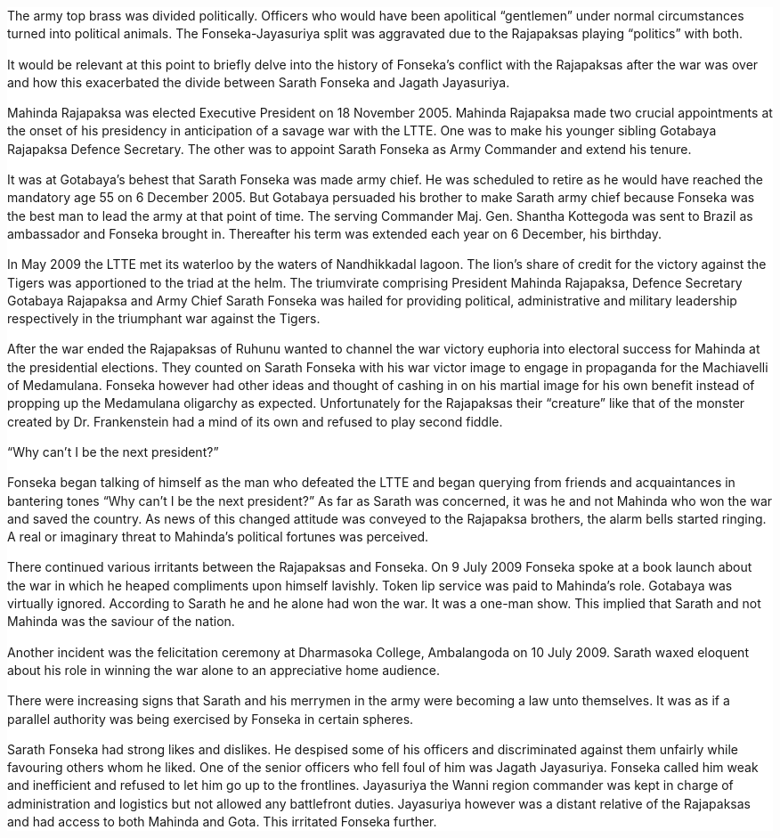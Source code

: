 The army top brass was divided politically. Officers who would have been apolitical “gentlemen” under normal circumstances turned into political animals. The Fonseka-Jayasuriya split was aggravated due to the Rajapaksas playing “politics” with both.

It would be relevant at this point to briefly delve into the history of Fonseka’s conflict with the Rajapaksas after the war was over and how this exacerbated the divide between Sarath Fonseka and Jagath Jayasuriya.

Mahinda Rajapaksa was elected Executive President on 18 November 2005. Mahinda Rajapaksa made two crucial appointments at the onset of his presidency in anticipation of a savage war with the LTTE. One was to make his younger sibling Gotabaya Rajapaksa Defence Secretary. The other was to appoint Sarath Fonseka as Army Commander and extend his tenure.

It was at Gotabaya’s behest that Sarath Fonseka was made army chief. He was scheduled to retire as he would have reached the mandatory age 55 on 6 December 2005. But Gotabaya persuaded his brother to make Sarath army chief because Fonseka was the best man to lead the army at that point of time. The serving Commander Maj. Gen. Shantha Kottegoda was sent to Brazil as ambassador and Fonseka brought in. Thereafter his term was extended each year on 6 December, his birthday.

In May 2009 the LTTE met its waterloo by the waters of Nandhikkadal lagoon. The lion’s share of credit for the victory against the Tigers was apportioned to the triad at the helm. The triumvirate comprising President Mahinda Rajapaksa, Defence Secretary Gotabaya Rajapaksa and Army Chief Sarath Fonseka was hailed for providing political, administrative and military leadership respectively in the triumphant war against the Tigers.

After the war ended the Rajapaksas of Ruhunu wanted to channel the war victory euphoria into electoral success for Mahinda at the presidential elections. They counted on Sarath Fonseka with his war victor image to engage in propaganda for the Machiavelli of Medamulana. Fonseka however had other ideas and thought of cashing in on his martial image for his own benefit instead of propping up the Medamulana oligarchy as expected. Unfortunately for the Rajapaksas their “creature” like that of the monster created by Dr. Frankenstein had a mind of its own and refused to play second fiddle.

“Why can’t I be the next president?”

Fonseka began talking of himself as the man who defeated the LTTE and began querying from friends and acquaintances in bantering tones “Why can’t I be the next president?” As far as Sarath was concerned, it was he and not Mahinda who won the war and saved the country. As news of this changed attitude was conveyed to the Rajapaksa brothers, the alarm bells started ringing. A real or imaginary threat to Mahinda’s political fortunes was perceived.

There continued various irritants between the Rajapaksas and Fonseka. On 9 July 2009 Fonseka spoke at a book launch about the war in which he heaped compliments upon himself lavishly. Token lip service was paid to Mahinda’s role. Gotabaya was virtually ignored. According to Sarath he and he alone had won the war. It was a one-man show. This implied that Sarath and not Mahinda was the saviour of the nation.

Another incident was the felicitation ceremony at Dharmasoka College, Ambalangoda on 10 July 2009. Sarath waxed eloquent about his role in winning the war alone to an appreciative home audience.

There were increasing signs that Sarath and his merrymen in the army were becoming a law unto themselves. It was as if a parallel authority was being exercised by Fonseka in certain spheres.

Sarath Fonseka had strong likes and dislikes. He despised some of his officers and discriminated against them unfairly while favouring others whom he liked. One of the senior officers who fell foul of him was Jagath Jayasuriya. Fonseka called him weak and inefficient and refused to let him go up to the frontlines. Jayasuriya the Wanni region commander was kept in charge of administration and logistics but not allowed any battlefront duties. Jayasuriya however was a distant relative of the Rajapaksas and had access to both Mahinda and Gota. This irritated Fonseka further.

